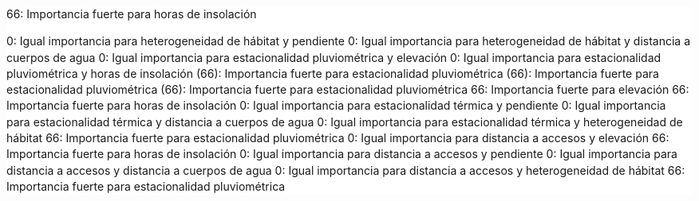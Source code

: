 66: Importancia fuerte para horas de insolación
</td>
<td style="text-align:left;">
0: Igual importancia para heterogeneidad de hábitat y pendiente
</td>
<td style="text-align:left;">
0: Igual importancia para heterogeneidad de hábitat y distancia a
cuerpos de agua
</td>
<td style="text-align:left;">
0: Igual importancia para estacionalidad pluviométrica y elevación
</td>
<td style="text-align:left;">
0: Igual importancia para estacionalidad pluviométrica y horas de
insolación
</td>
<td style="text-align:left;">
(66): Importancia fuerte para estacionalidad pluviométrica
</td>
<td style="text-align:left;">
(66): Importancia fuerte para estacionalidad pluviométrica
</td>
<td style="text-align:left;">
(66): Importancia fuerte para estacionalidad pluviométrica
</td>
<td style="text-align:left;">
66: Importancia fuerte para elevación
</td>
<td style="text-align:left;">
66: Importancia fuerte para horas de insolación
</td>
<td style="text-align:left;">
0: Igual importancia para estacionalidad térmica y pendiente
</td>
<td style="text-align:left;">
0: Igual importancia para estacionalidad térmica y distancia a cuerpos
de agua
</td>
<td style="text-align:left;">
0: Igual importancia para estacionalidad térmica y heterogeneidad de
hábitat
</td>
<td style="text-align:left;">
66: Importancia fuerte para estacionalidad pluviométrica
</td>
<td style="text-align:left;">
0: Igual importancia para distancia a accesos y elevación
</td>
<td style="text-align:left;">
66: Importancia fuerte para horas de insolación
</td>
<td style="text-align:left;">
0: Igual importancia para distancia a accesos y pendiente
</td>
<td style="text-align:left;">
0: Igual importancia para distancia a accesos y distancia a cuerpos de
agua
</td>
<td style="text-align:left;">
0: Igual importancia para distancia a accesos y heterogeneidad de
hábitat
</td>
<td style="text-align:left;">
66: Importancia fuerte para estacionalidad pluviométrica